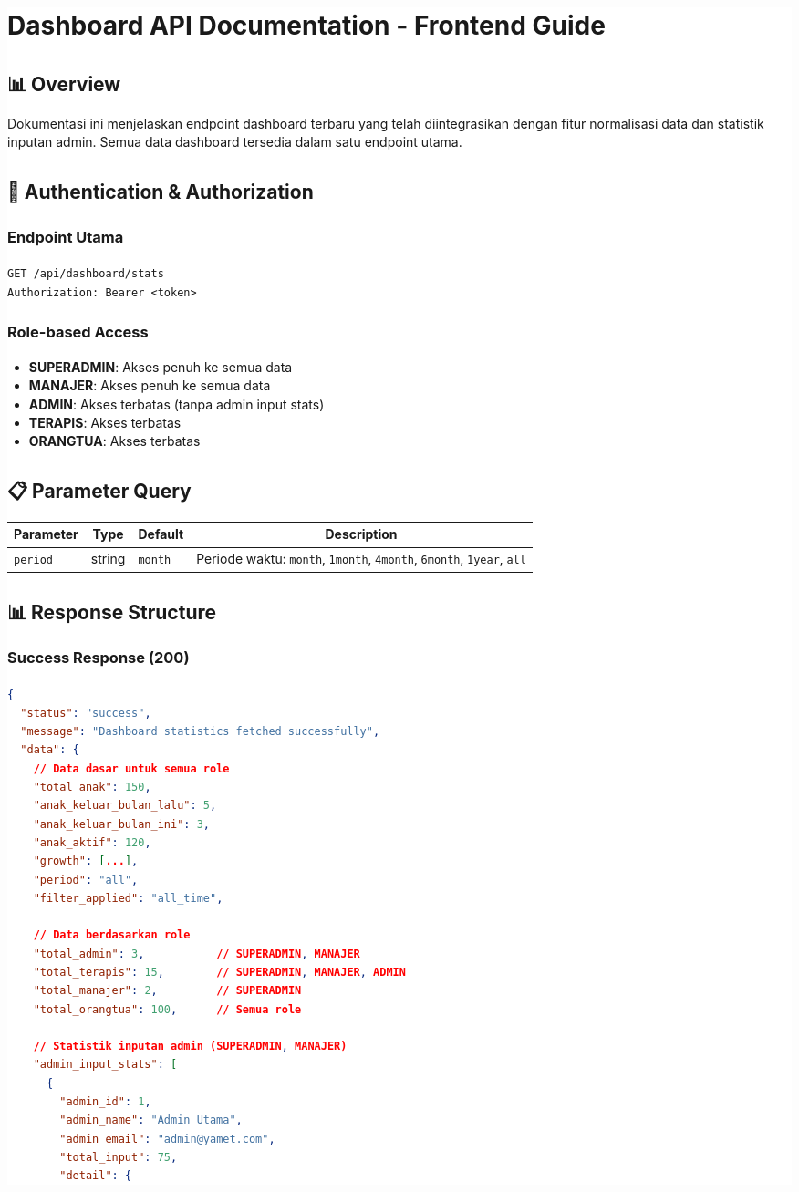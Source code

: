# Dashboard API Documentation - Frontend Guide

## 📊 Overview

Dokumentasi ini menjelaskan endpoint dashboard terbaru yang telah diintegrasikan dengan fitur normalisasi data dan statistik inputan admin. Semua data dashboard tersedia dalam satu endpoint utama.

## 🔐 Authentication & Authorization

### Endpoint Utama
```
GET /api/dashboard/stats
Authorization: Bearer <token>
```

### Role-based Access
- **SUPERADMIN**: Akses penuh ke semua data
- **MANAJER**: Akses penuh ke semua data  
- **ADMIN**: Akses terbatas (tanpa admin input stats)
- **TERAPIS**: Akses terbatas
- **ORANGTUA**: Akses terbatas

## 📋 Parameter Query

| Parameter | Type | Default | Description |
|-----------|------|---------|-------------|
| `period` | string | `month` | Periode waktu: `month`, `1month`, `4month`, `6month`, `1year`, `all` |

## 📊 Response Structure

### Success Response (200)
```json
{
  "status": "success",
  "message": "Dashboard statistics fetched successfully",
  "data": {
    // Data dasar untuk semua role
    "total_anak": 150,
    "anak_keluar_bulan_lalu": 5,
    "anak_keluar_bulan_ini": 3,
    "anak_aktif": 120,
    "growth": [...],
    "period": "all",
    "filter_applied": "all_time",
    
    // Data berdasarkan role
    "total_admin": 3,           // SUPERADMIN, MANAJER
    "total_terapis": 15,        // SUPERADMIN, MANAJER, ADMIN
    "total_manajer": 2,         // SUPERADMIN
    "total_orangtua": 100,      // Semua role
    
    // Statistik inputan admin (SUPERADMIN, MANAJER)
    "admin_input_stats": [
      {
        "admin_id": 1,
        "admin_name": "Admin Utama",
        "admin_email": "admin@yamet.com",
        "total_input": 75,
        "detail": {
```